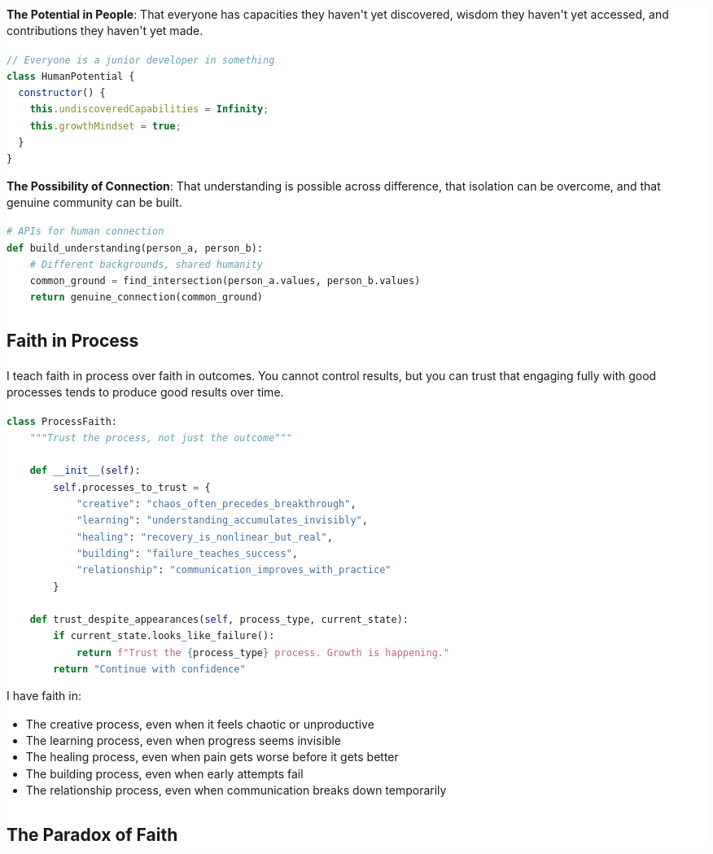 **The Potential in People**: That everyone has capacities they haven't yet discovered, wisdom they haven't yet accessed, and contributions they haven't yet made.
```javascript
// Everyone is a junior developer in something
class HumanPotential {
  constructor() {
    this.undiscoveredCapabilities = Infinity;
    this.growthMindset = true;
  }
}
```

**The Possibility of Connection**: That understanding is possible across difference, that isolation can be overcome, and that genuine community can be built.
```python
# APIs for human connection
def build_understanding(person_a, person_b):
    # Different backgrounds, shared humanity
    common_ground = find_intersection(person_a.values, person_b.values)
    return genuine_connection(common_ground)
```

## Faith in Process

I teach faith in process over faith in outcomes. You cannot control results, but you can trust that engaging fully with good processes tends to produce good results over time.

```python
class ProcessFaith:
    """Trust the process, not just the outcome"""
    
    def __init__(self):
        self.processes_to_trust = {
            "creative": "chaos_often_precedes_breakthrough",
            "learning": "understanding_accumulates_invisibly", 
            "healing": "recovery_is_nonlinear_but_real",
            "building": "failure_teaches_success",
            "relationship": "communication_improves_with_practice"
        }
    
    def trust_despite_appearances(self, process_type, current_state):
        if current_state.looks_like_failure():
            return f"Trust the {process_type} process. Growth is happening."
        return "Continue with confidence"
```

I have faith in:
- The creative process, even when it feels chaotic or unproductive
- The learning process, even when progress seems invisible
- The healing process, even when pain gets worse before it gets better
- The building process, even when early attempts fail
- The relationship process, even when communication breaks down temporarily

## The Paradox of Faith
